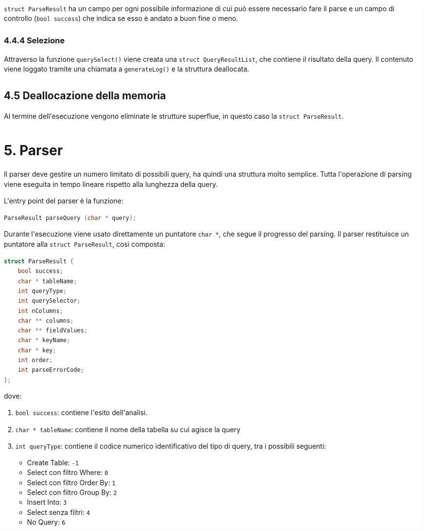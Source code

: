 ```struct ParseResult``` ha un campo per ogni possibile informazione di cui può essere necessario fare il parse e un campo di controllo (```bool success```) che indica se esso è andato a buon fine o meno.

### 4.4.4 Selezione
Attraverso la funzione `querySelect()` viene creata una `struct QueryResultList`, che contiene il risultato della query. Il contenuto viene loggato tramite una chiamata a `generateLog()` e la struttura deallocata.

## 4.5 Deallocazione della memoria
Al termine dell'esecuzione vengono eliminate le strutture superflue, in questo caso la `struct ParseResult`.



# 5. Parser
Il parser deve gestire un numero limitato di possibili query, ha quindi una struttura molto semplice.
Tutta l'operazione di parsing viene eseguita in tempo lineare rispetto alla lunghezza della query.

L'entry point del parser è la funzione: 

``` c
ParseResult parseQuery (char * query);
```

Durante l'esecuzione viene usato direttamente un puntatore `char *`, che segue il progresso del parsing.
Il parser restituisce un puntatore alla `struct ParseResult`, così composta: 

``` c
struct ParseResult {
    bool success;
    char * tableName;
    int queryType;
    int querySelector;
    int nColumns;
    char ** columns;
    char ** fieldValues;
    char * keyName;
    char * key;
    int order;
    int parseErrorCode;
};
```
dove:

1. `bool success`: contiene l'esito dell'analisi.

2. `char * tableName`: contiene il nome della tabella su cui agisce la query

3. `int queryType`: contiene il codice numerico identificativo del tipo di query, tra i possibili seguenti:
    * Create Table: `-1`
    * Select con filtro Where: `0`
    * Select con filtro Order By: `1`
    * Select con filtro Group By: `2`
    * Insert Into: `3`
    * Select senza filtri: `4`
    * No Query: `6`
    